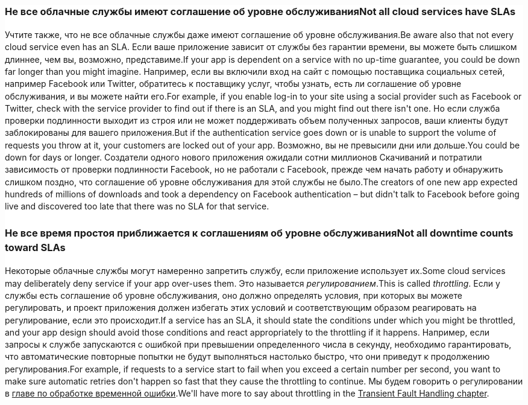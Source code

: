 ### <a name="not-all-cloud-services-have-slas"></a><span data-ttu-id="b0bb6-191">Не все облачные службы имеют соглашение об уровне обслуживания</span><span class="sxs-lookup"><span data-stu-id="b0bb6-191">Not all cloud services have SLAs</span></span>

<span data-ttu-id="b0bb6-192">Учтите также, что не все облачные службы даже имеют соглашение об уровне обслуживания.</span><span class="sxs-lookup"><span data-stu-id="b0bb6-192">Be aware also that not every cloud service even has an SLA.</span></span> <span data-ttu-id="b0bb6-193">Если ваше приложение зависит от службы без гарантии времени, вы можете быть слишком длиннее, чем вы, возможно, представиме.</span><span class="sxs-lookup"><span data-stu-id="b0bb6-193">If your app is dependent on a service with no up-time guarantee, you could be down far longer than you might imagine.</span></span> <span data-ttu-id="b0bb6-194">Например, если вы включили вход на сайт с помощью поставщика социальных сетей, например Facebook или Twitter, обратитесь к поставщику услуг, чтобы узнать, есть ли соглашение об уровне обслуживания, и вы можете найти его.</span><span class="sxs-lookup"><span data-stu-id="b0bb6-194">For example, if you enable log-in to your site using a social provider such as Facebook or Twitter, check with the service provider to find out if there is an SLA, and you might find out there isn't one.</span></span> <span data-ttu-id="b0bb6-195">Но если служба проверки подлинности выходит из строя или не может поддерживать объем полученных запросов, ваши клиенты будут заблокированы для вашего приложения.</span><span class="sxs-lookup"><span data-stu-id="b0bb6-195">But if the authentication service goes down or is unable to support the volume of requests you throw at it, your customers are locked out of your app.</span></span> <span data-ttu-id="b0bb6-196">Возможно, вы не превысили дни или дольше.</span><span class="sxs-lookup"><span data-stu-id="b0bb6-196">You could be down for days or longer.</span></span> <span data-ttu-id="b0bb6-197">Создатели одного нового приложения ожидали сотни миллионов Скачиваний и потратили зависимость от проверки подлинности Facebook, но не работали с Facebook, прежде чем начать работу и обнаружить слишком поздно, что соглашение об уровне обслуживания для этой службы не было.</span><span class="sxs-lookup"><span data-stu-id="b0bb6-197">The creators of one new app expected hundreds of millions of downloads and took a dependency on Facebook authentication – but didn't talk to Facebook before going live and discovered too late that there was no SLA for that service.</span></span>

### <a name="not-all-downtime-counts-toward-slas"></a><span data-ttu-id="b0bb6-198">Не все время простоя приближается к соглашениям об уровне обслуживания</span><span class="sxs-lookup"><span data-stu-id="b0bb6-198">Not all downtime counts toward SLAs</span></span>

<span data-ttu-id="b0bb6-199">Некоторые облачные службы могут намеренно запретить службу, если приложение использует их.</span><span class="sxs-lookup"><span data-stu-id="b0bb6-199">Some cloud services may deliberately deny service if your app over-uses them.</span></span> <span data-ttu-id="b0bb6-200">Это называется *регулированием*.</span><span class="sxs-lookup"><span data-stu-id="b0bb6-200">This is called *throttling*.</span></span> <span data-ttu-id="b0bb6-201">Если у службы есть соглашение об уровне обслуживания, оно должно определять условия, при которых вы можете регулировать, и проект приложения должен избегать этих условий и соответствующим образом реагировать на регулирование, если это происходит.</span><span class="sxs-lookup"><span data-stu-id="b0bb6-201">If a service has an SLA, it should state the conditions under which you might be throttled, and your app design should avoid those conditions and react appropriately to the throttling if it happens.</span></span> <span data-ttu-id="b0bb6-202">Например, если запросы к службе запускаются с ошибкой при превышении определенного числа в секунду, необходимо гарантировать, что автоматические повторные попытки не будут выполняться настолько быстро, что они приведут к продолжению регулирования.</span><span class="sxs-lookup"><span data-stu-id="b0bb6-202">For example, if requests to a service start to fail when you exceed a certain number per second, you want to make sure automatic retries don't happen so fast that they cause the throttling to continue.</span></span> <span data-ttu-id="b0bb6-203">Мы будем говорить о регулировании в [главе по обработке временной ошибки](transient-fault-handling.md).</span><span class="sxs-lookup"><span data-stu-id="b0bb6-203">We'll have more to say about throttling in the [Transient Fault Handling chapter](transient-fault-handling.md).</span></span>
